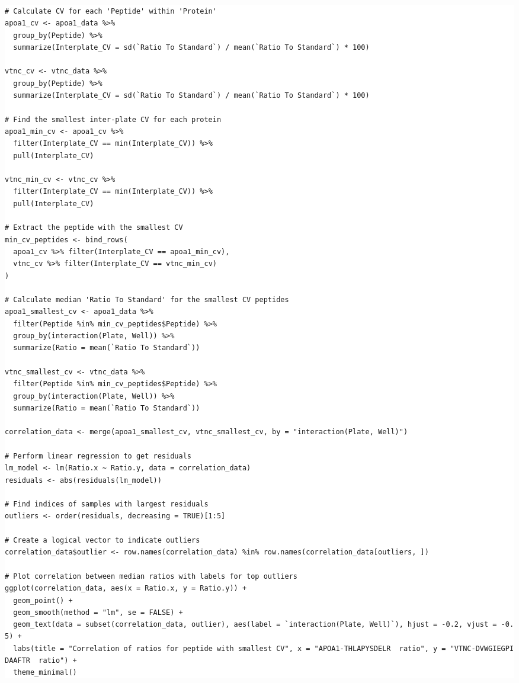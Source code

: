 
```{r}
# Calculate CV for each 'Peptide' within 'Protein'
apoa1_cv <- apoa1_data %>%
  group_by(Peptide) %>%
  summarize(Interplate_CV = sd(`Ratio To Standard`) / mean(`Ratio To Standard`) * 100)

vtnc_cv <- vtnc_data %>%
  group_by(Peptide) %>%
  summarize(Interplate_CV = sd(`Ratio To Standard`) / mean(`Ratio To Standard`) * 100)

# Find the smallest inter-plate CV for each protein
apoa1_min_cv <- apoa1_cv %>%
  filter(Interplate_CV == min(Interplate_CV)) %>%
  pull(Interplate_CV)

vtnc_min_cv <- vtnc_cv %>%
  filter(Interplate_CV == min(Interplate_CV)) %>%
  pull(Interplate_CV)

# Extract the peptide with the smallest CV
min_cv_peptides <- bind_rows(
  apoa1_cv %>% filter(Interplate_CV == apoa1_min_cv),
  vtnc_cv %>% filter(Interplate_CV == vtnc_min_cv)
)

# Calculate median 'Ratio To Standard' for the smallest CV peptides
apoa1_smallest_cv <- apoa1_data %>%
  filter(Peptide %in% min_cv_peptides$Peptide) %>%
  group_by(interaction(Plate, Well)) %>%
  summarize(Ratio = mean(`Ratio To Standard`))

vtnc_smallest_cv <- vtnc_data %>%
  filter(Peptide %in% min_cv_peptides$Peptide) %>%
  group_by(interaction(Plate, Well)) %>%
  summarize(Ratio = mean(`Ratio To Standard`))

correlation_data <- merge(apoa1_smallest_cv, vtnc_smallest_cv, by = "interaction(Plate, Well)")

# Perform linear regression to get residuals
lm_model <- lm(Ratio.x ~ Ratio.y, data = correlation_data)
residuals <- abs(residuals(lm_model))

# Find indices of samples with largest residuals
outliers <- order(residuals, decreasing = TRUE)[1:5] 

# Create a logical vector to indicate outliers
correlation_data$outlier <- row.names(correlation_data) %in% row.names(correlation_data[outliers, ])

# Plot correlation between median ratios with labels for top outliers
ggplot(correlation_data, aes(x = Ratio.x, y = Ratio.y)) +
  geom_point() +
  geom_smooth(method = "lm", se = FALSE) +
  geom_text(data = subset(correlation_data, outlier), aes(label = `interaction(Plate, Well)`), hjust = -0.2, vjust = -0.5) +
  labs(title = "Correlation of ratios for peptide with smallest CV", x = "APOA1-THLAPYSDELR  ratio", y = "VTNC-DVWGIEGPIDAAFTR  ratio") +
  theme_minimal()
```
